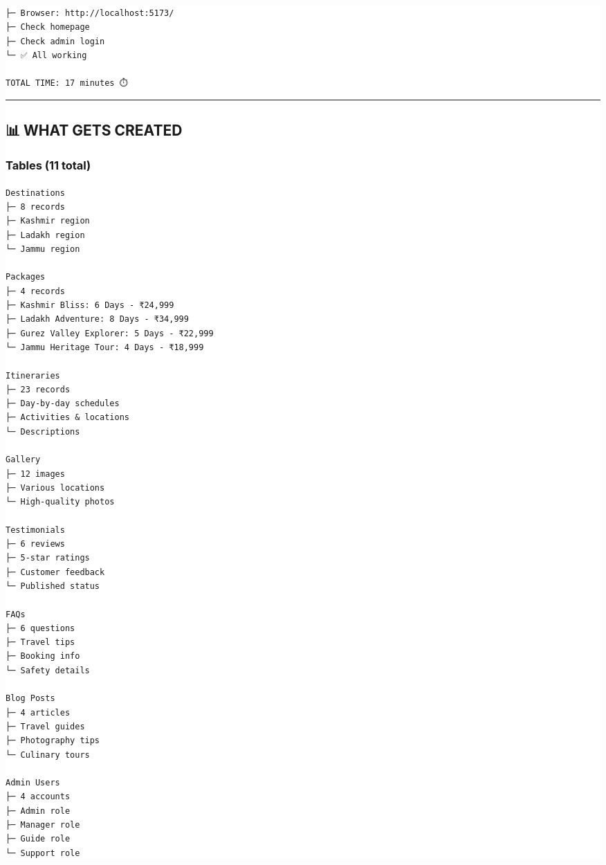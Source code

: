 ```
├─ Browser: http://localhost:5173/
├─ Check homepage
├─ Check admin login
└─ ✅ All working

TOTAL TIME: 17 minutes ⏱️
```

---

## 📊 WHAT GETS CREATED

### Tables (11 total)

```
Destinations
├─ 8 records
├─ Kashmir region
├─ Ladakh region
└─ Jammu region

Packages
├─ 4 records
├─ Kashmir Bliss: 6 Days - ₹24,999
├─ Ladakh Adventure: 8 Days - ₹34,999
├─ Gurez Valley Explorer: 5 Days - ₹22,999
└─ Jammu Heritage Tour: 4 Days - ₹18,999

Itineraries
├─ 23 records
├─ Day-by-day schedules
├─ Activities & locations
└─ Descriptions

Gallery
├─ 12 images
├─ Various locations
└─ High-quality photos

Testimonials
├─ 6 reviews
├─ 5-star ratings
├─ Customer feedback
└─ Published status

FAQs
├─ 6 questions
├─ Travel tips
├─ Booking info
└─ Safety details

Blog Posts
├─ 4 articles
├─ Travel guides
├─ Photography tips
└─ Culinary tours

Admin Users
├─ 4 accounts
├─ Admin role
├─ Manager role
├─ Guide role
└─ Support role
```